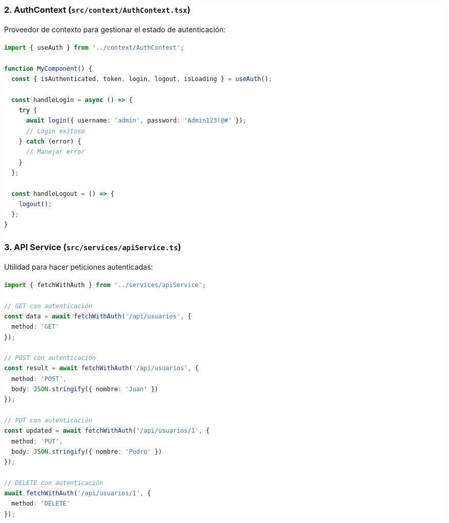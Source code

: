 ### 2. AuthContext (`src/context/AuthContext.tsx`)

Proveedor de contexto para gestionar el estado de autenticación:

```typescript
import { useAuth } from '../context/AuthContext';

function MyComponent() {
  const { isAuthenticated, token, login, logout, isLoading } = useAuth();
  
  const handleLogin = async () => {
    try {
      await login({ username: 'admin', password: 'Admin123!@#' });
      // Login exitoso
    } catch (error) {
      // Manejar error
    }
  };
  
  const handleLogout = () => {
    logout();
  };
}
```

### 3. API Service (`src/services/apiService.ts`)

Utilidad para hacer peticiones autenticadas:

```typescript
import { fetchWithAuth } from '../services/apiService';

// GET con autenticación
const data = await fetchWithAuth('/api/usuarios', {
  method: 'GET'
});

// POST con autenticación
const result = await fetchWithAuth('/api/usuarios', {
  method: 'POST',
  body: JSON.stringify({ nombre: 'Juan' })
});

// PUT con autenticación
const updated = await fetchWithAuth('/api/usuarios/1', {
  method: 'PUT',
  body: JSON.stringify({ nombre: 'Pedro' })
});

// DELETE con autenticación
await fetchWithAuth('/api/usuarios/1', {
  method: 'DELETE'
});
```
